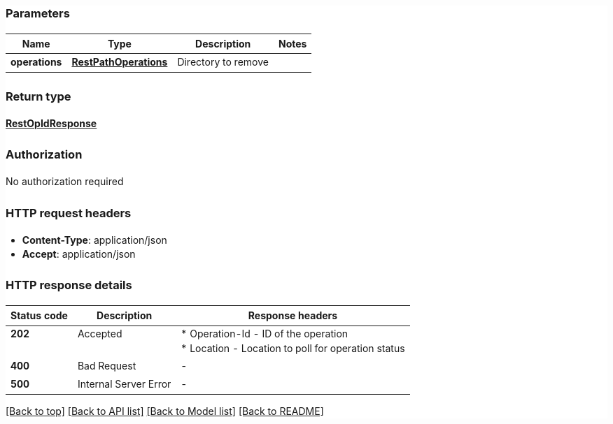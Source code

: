 ### Parameters

Name | Type | Description  | Notes
------------- | ------------- | ------------- | -------------
 **operations** | [**RestPathOperations**](RestPathOperations.md)| Directory to remove | 

### Return type

[**RestOpIdResponse**](RestOpIdResponse.md)

### Authorization

No authorization required

### HTTP request headers

 - **Content-Type**: application/json
 - **Accept**: application/json

### HTTP response details
| Status code | Description | Response headers |
|-------------|-------------|------------------|
**202** | Accepted |  * Operation-Id - ID of the operation <br>  * Location - Location to poll for operation status <br>  |
**400** | Bad Request |  -  |
**500** | Internal Server Error |  -  |

[[Back to top]](#) [[Back to API list]](../README.md#documentation-for-api-endpoints) [[Back to Model list]](../README.md#documentation-for-models) [[Back to README]](../README.md)

